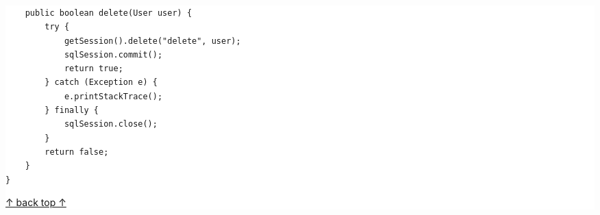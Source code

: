         public boolean delete(User user) {
            try {
                getSession().delete("delete", user);
                sqlSession.commit();
                return true;
            } catch (Exception e) {
                e.printStackTrace();
            } finally {
                sqlSession.close();
            }
            return false;
        }
    }


[ ↑ back top ↑ ](#Mybatis基本CURD操作)